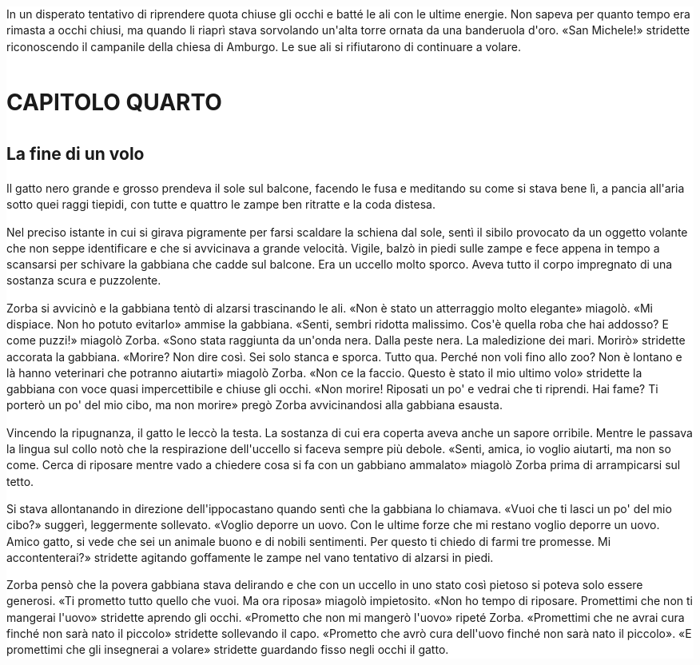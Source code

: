 In un disperato tentativo di riprendere quota chiuse gli occhi e batté le ali con le ultime energie. Non sapeva per quanto tempo era rimasta a occhi chiusi, ma quando li riaprì stava sorvolando un'alta torre ornata da una banderuola d'oro.
«San Michele!» stridette riconoscendo il campanile della chiesa di Amburgo.
Le sue ali si rifiutarono di continuare a volare.

# CAPITOLO QUARTO 

## La fine di un volo

Il gatto nero grande e grosso prendeva il sole sul balcone, facendo le fusa e meditando su come si stava bene lì, a pancia all'aria sotto quei raggi tiepidi, con tutte e quattro le zampe ben ritratte e la coda distesa.

Nel preciso istante in cui si girava pigramente per farsi scaldare la schiena dal sole, sentì il sibilo provocato da un oggetto volante che non seppe identificare e che si avvicinava a grande velocità. Vigile, balzò in piedi sulle zampe e fece appena in tempo a scansarsi per schivare la gabbiana che cadde sul balcone.
Era un uccello molto sporco. Aveva tutto il corpo impregnato di una sostanza scura e puzzolente.

Zorba si avvicinò e la gabbiana tentò di alzarsi trascinando le ali.
«Non è stato un atterraggio molto elegante» miagolò.
«Mi dispiace. Non ho potuto evitarlo» ammise la gabbiana.
«Senti, sembri ridotta malissimo. Cos'è quella roba che hai addosso? E come puzzi!» miagolò Zorba.
«Sono stata raggiunta da un'onda nera. Dalla peste nera. La maledizione dei mari. Morirò» stridette accorata la gabbiana.
«Morire? Non dire così. Sei solo stanca e sporca. Tutto qua. Perché non voli fino allo zoo? Non è lontano e là hanno veterinari che potranno aiutarti» miagolò Zorba.
«Non ce la faccio. Questo è stato il mio ultimo volo» stridette la gabbiana con voce quasi impercettibile e chiuse gli occhi.
«Non morire! Riposati un po' e vedrai che ti riprendi. Hai fame? Ti porterò un po' del mio cibo, ma non morire» pregò Zorba avvicinandosi alla gabbiana esausta.

Vincendo la ripugnanza, il gatto le leccò la testa. La sostanza di cui era coperta aveva anche un sapore orribile. Mentre le passava la lingua sul collo notò che la respirazione dell'uccello si faceva sempre più debole.
«Senti, amica, io voglio aiutarti, ma non so come. Cerca di riposare mentre vado a chiedere cosa si fa con un gabbiano ammalato» miagolò Zorba prima di arrampicarsi sul tetto.

Si stava allontanando in direzione dell'ippocastano quando sentì che la gabbiana lo chiamava.
«Vuoi che ti lasci un po' del mio cibo?» suggerì, leggermente sollevato.
«Voglio deporre un uovo. Con le ultime forze che mi restano voglio deporre
un uovo. Amico gatto, si vede che sei un animale buono e di nobili sentimenti. Per questo ti chiedo di farmi tre promesse. Mi accontenterai?» stridette agitando goffamente le zampe nel vano tentativo di alzarsi in piedi.

Zorba pensò che la povera gabbiana stava delirando e che con un uccello in uno stato così pietoso si poteva solo essere generosi.
«Ti prometto tutto quello che vuoi. Ma ora riposa» miagolò impietosito.
«Non ho tempo di riposare. Promettimi che non ti mangerai l'uovo» stridette aprendo gli occhi.
«Prometto che non mi mangerò l'uovo» ripeté Zorba.
«Promettimi che ne avrai cura finché non sarà nato il piccolo» stridette sollevando il capo.
«Prometto che avrò cura dell'uovo finché non sarà nato il piccolo».
«E promettimi che gli insegnerai a volare» stridette guardando fisso negli occhi il gatto.
